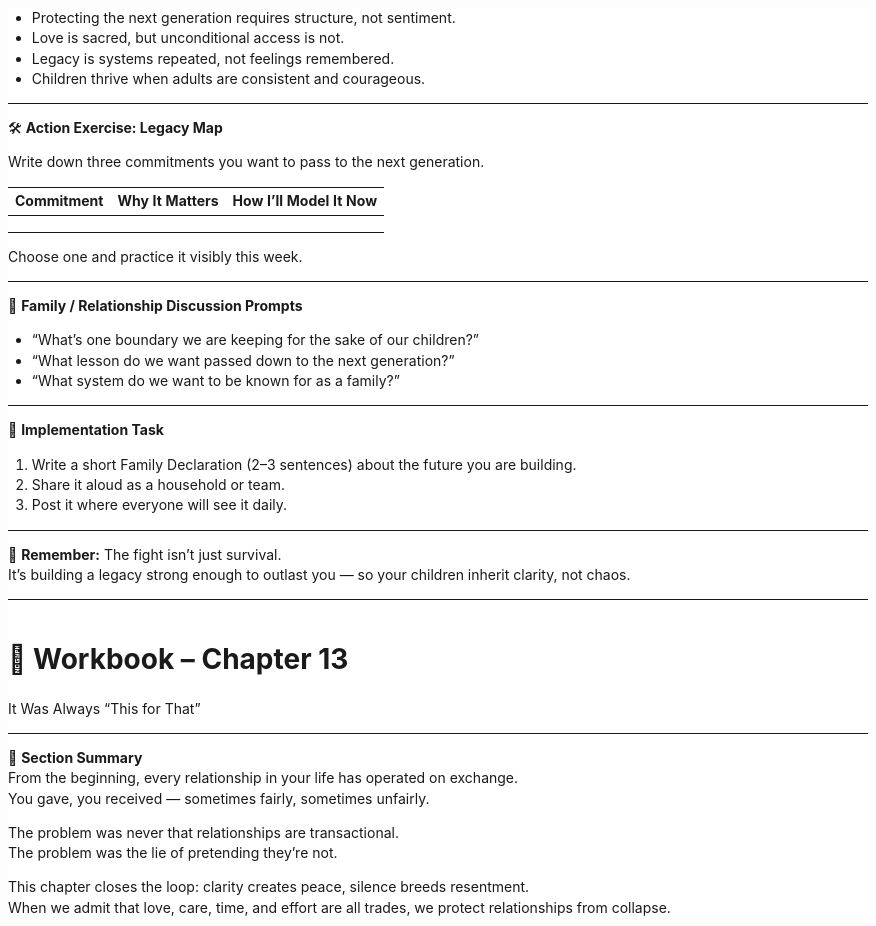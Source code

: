 - Protecting the next generation requires structure, not sentiment.  
- Love is sacred, but unconditional access is not.  
- Legacy is systems repeated, not feelings remembered.  
- Children thrive when adults are consistent and courageous.  

---

🛠 **Action Exercise: Legacy Map**  

Write down three commitments you want to pass to the next generation.  

| Commitment | Why It Matters | How I’ll Model It Now |  
|------------|----------------|-----------------------|  
|            |                |                       |  
|            |                |                       |  
|            |                |                       |  

Choose one and practice it visibly this week.  

---

💬 **Family / Relationship Discussion Prompts**  

- “What’s one boundary we are keeping for the sake of our children?”  
- “What lesson do we want passed down to the next generation?”  
- “What system do we want to be known for as a family?”  

---

📅 **Implementation Task** 
 
1. Write a short Family Declaration (2–3 sentences) about the future you are building.  
2. Share it aloud as a household or team.  
3. Post it where everyone will see it daily.  

---

🔑 **Remember:** The fight isn’t just survival.  
It’s building a legacy strong enough to outlast you — so your children inherit clarity, not chaos.  

---

# 📘 Workbook – Chapter 13  
It Was Always “This for That”  

---

🧩 **Section Summary**  
From the beginning, every relationship in your life has operated on exchange.  
You gave, you received — sometimes fairly, sometimes unfairly.  

The problem was never that relationships are transactional.  
The problem was the lie of pretending they’re not.  

This chapter closes the loop: clarity creates peace, silence breeds resentment.  
When we admit that love, care, time, and effort are all trades, we protect relationships from collapse.  
